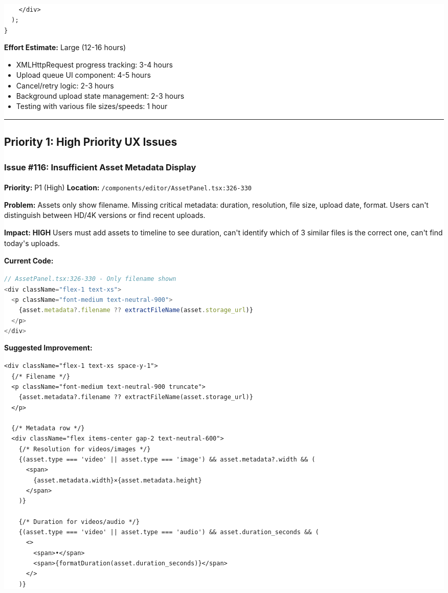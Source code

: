 ```tsx
    </div>
  );
}
```

**Effort Estimate:** Large (12-16 hours)

- XMLHttpRequest progress tracking: 3-4 hours
- Upload queue UI component: 4-5 hours
- Cancel/retry logic: 2-3 hours
- Background upload state management: 2-3 hours
- Testing with various file sizes/speeds: 1 hour

---

## Priority 1: High Priority UX Issues

### Issue #116: Insufficient Asset Metadata Display

**Priority:** P1 (High)
**Location:** `/components/editor/AssetPanel.tsx:326-330`

**Problem:**
Assets only show filename. Missing critical metadata: duration, resolution, file size, upload date, format. Users can't distinguish between HD/4K versions or find recent uploads.

**Impact:** **HIGH**
Users must add assets to timeline to see duration, can't identify which of 3 similar files is the correct one, can't find today's uploads.

**Current Code:**

```typescript
// AssetPanel.tsx:326-330 - Only filename shown
<div className="flex-1 text-xs">
  <p className="font-medium text-neutral-900">
    {asset.metadata?.filename ?? extractFileName(asset.storage_url)}
  </p>
</div>
```

**Suggested Improvement:**

```tsx
<div className="flex-1 text-xs space-y-1">
  {/* Filename */}
  <p className="font-medium text-neutral-900 truncate">
    {asset.metadata?.filename ?? extractFileName(asset.storage_url)}
  </p>

  {/* Metadata row */}
  <div className="flex items-center gap-2 text-neutral-600">
    {/* Resolution for videos/images */}
    {(asset.type === 'video' || asset.type === 'image') && asset.metadata?.width && (
      <span>
        {asset.metadata.width}×{asset.metadata.height}
      </span>
    )}

    {/* Duration for videos/audio */}
    {(asset.type === 'video' || asset.type === 'audio') && asset.duration_seconds && (
      <>
        <span>•</span>
        <span>{formatDuration(asset.duration_seconds)}</span>
      </>
    )}

```